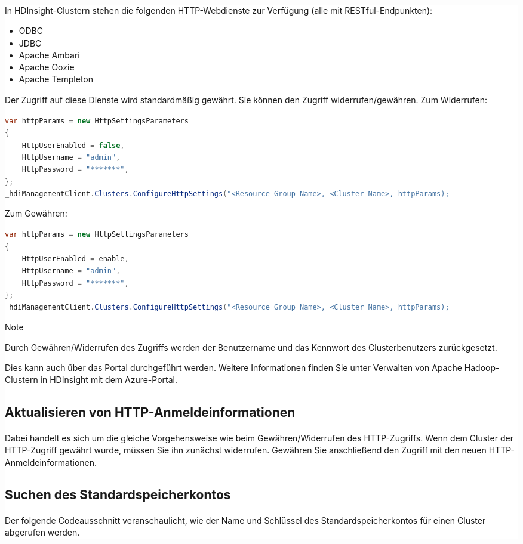 In HDInsight-Clustern stehen die folgenden HTTP-Webdienste zur Verfügung (alle mit RESTful-Endpunkten):

* ODBC
* JDBC
* Apache Ambari
* Apache Oozie
* Apache Templeton

Der Zugriff auf diese Dienste wird standardmäßig gewährt. Sie können den Zugriff widerrufen/gewähren. Zum Widerrufen:

```csharp
var httpParams = new HttpSettingsParameters
{
    HttpUserEnabled = false,
    HttpUsername = "admin",
    HttpPassword = "*******",
};
_hdiManagementClient.Clusters.ConfigureHttpSettings("<Resource Group Name>, <Cluster Name>, httpParams);
```

Zum Gewähren:

```csharp
var httpParams = new HttpSettingsParameters
{
    HttpUserEnabled = enable,
    HttpUsername = "admin",
    HttpPassword = "*******",
};
_hdiManagementClient.Clusters.ConfigureHttpSettings("<Resource Group Name>, <Cluster Name>, httpParams);
```

> [!NOTE]  
> Durch Gewähren/Widerrufen des Zugriffs werden der Benutzername und das Kennwort des Clusterbenutzers zurückgesetzt.

Dies kann auch über das Portal durchgeführt werden. Weitere Informationen finden Sie unter [Verwalten von Apache Hadoop-Clustern in HDInsight mit dem Azure-Portal](hdinsight-administer-use-portal-linux.md).

## <a name="update-http-user-credentials"></a>Aktualisieren von HTTP-Anmeldeinformationen

Dabei handelt es sich um die gleiche Vorgehensweise wie beim Gewähren/Widerrufen des HTTP-Zugriffs.  Wenn dem Cluster der HTTP-Zugriff gewährt wurde, müssen Sie ihn zunächst widerrufen.  Gewähren Sie anschließend den Zugriff mit den neuen HTTP-Anmeldeinformationen.

## <a name="find-the-default-storage-account"></a>Suchen des Standardspeicherkontos

Der folgende Codeausschnitt veranschaulicht, wie der Name und Schlüssel des Standardspeicherkontos für einen Cluster abgerufen werden.


[azure-purchase-options]: https://azure.microsoft.com/pricing/purchase-options/
[azure-member-offers]: https://azure.microsoft.com/pricing/member-offers/
[azure-free-trial]: https://azure.microsoft.com/pricing/free-trial/
[hdinsight-provision]: hdinsight-hadoop-provision-linux-clusters.md
[hdinsight-provision-custom-options]: hdinsight-hadoop-provision-linux-clusters.md#configuration
[hdinsight-admin-cli]: hdinsight-administer-use-command-line.md
[hdinsight-storage]: hdinsight-hadoop-use-blob-storage.md
[hdinsight-upload-data]: hdinsight-upload-data.md